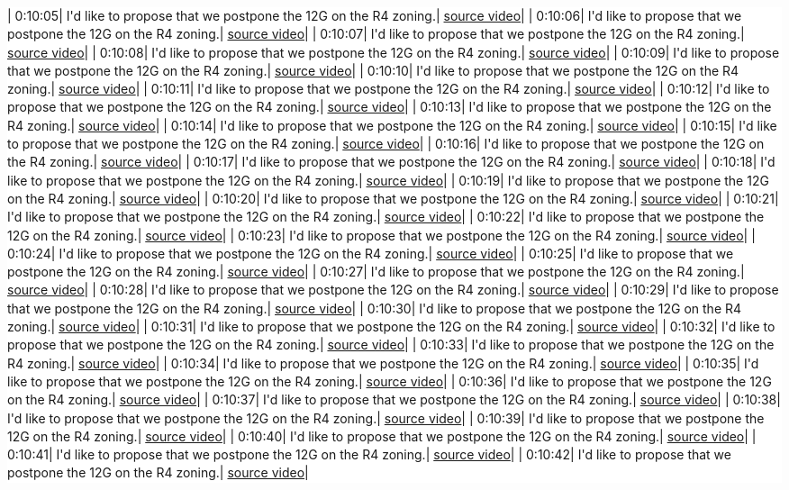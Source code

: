 | 0:10:05| I'd like to propose that we postpone the 12G on the R4 zoning.| [source video](https://archive.org/details/citycouncil100504part1?start=605)|
| 0:10:06| I'd like to propose that we postpone the 12G on the R4 zoning.| [source video](https://archive.org/details/citycouncil100504part1?start=606)|
| 0:10:07| I'd like to propose that we postpone the 12G on the R4 zoning.| [source video](https://archive.org/details/citycouncil100504part1?start=607)|
| 0:10:08| I'd like to propose that we postpone the 12G on the R4 zoning.| [source video](https://archive.org/details/citycouncil100504part1?start=608)|
| 0:10:09| I'd like to propose that we postpone the 12G on the R4 zoning.| [source video](https://archive.org/details/citycouncil100504part1?start=609)|
| 0:10:10| I'd like to propose that we postpone the 12G on the R4 zoning.| [source video](https://archive.org/details/citycouncil100504part1?start=610)|
| 0:10:11| I'd like to propose that we postpone the 12G on the R4 zoning.| [source video](https://archive.org/details/citycouncil100504part1?start=611)|
| 0:10:12| I'd like to propose that we postpone the 12G on the R4 zoning.| [source video](https://archive.org/details/citycouncil100504part1?start=612)|
| 0:10:13| I'd like to propose that we postpone the 12G on the R4 zoning.| [source video](https://archive.org/details/citycouncil100504part1?start=613)|
| 0:10:14| I'd like to propose that we postpone the 12G on the R4 zoning.| [source video](https://archive.org/details/citycouncil100504part1?start=614)|
| 0:10:15| I'd like to propose that we postpone the 12G on the R4 zoning.| [source video](https://archive.org/details/citycouncil100504part1?start=615)|
| 0:10:16| I'd like to propose that we postpone the 12G on the R4 zoning.| [source video](https://archive.org/details/citycouncil100504part1?start=616)|
| 0:10:17| I'd like to propose that we postpone the 12G on the R4 zoning.| [source video](https://archive.org/details/citycouncil100504part1?start=617)|
| 0:10:18| I'd like to propose that we postpone the 12G on the R4 zoning.| [source video](https://archive.org/details/citycouncil100504part1?start=618)|
| 0:10:19| I'd like to propose that we postpone the 12G on the R4 zoning.| [source video](https://archive.org/details/citycouncil100504part1?start=619)|
| 0:10:20| I'd like to propose that we postpone the 12G on the R4 zoning.| [source video](https://archive.org/details/citycouncil100504part1?start=620)|
| 0:10:21| I'd like to propose that we postpone the 12G on the R4 zoning.| [source video](https://archive.org/details/citycouncil100504part1?start=621)|
| 0:10:22| I'd like to propose that we postpone the 12G on the R4 zoning.| [source video](https://archive.org/details/citycouncil100504part1?start=622)|
| 0:10:23| I'd like to propose that we postpone the 12G on the R4 zoning.| [source video](https://archive.org/details/citycouncil100504part1?start=623)|
| 0:10:24| I'd like to propose that we postpone the 12G on the R4 zoning.| [source video](https://archive.org/details/citycouncil100504part1?start=624)|
| 0:10:25| I'd like to propose that we postpone the 12G on the R4 zoning.| [source video](https://archive.org/details/citycouncil100504part1?start=625)|
| 0:10:27| I'd like to propose that we postpone the 12G on the R4 zoning.| [source video](https://archive.org/details/citycouncil100504part1?start=627)|
| 0:10:28| I'd like to propose that we postpone the 12G on the R4 zoning.| [source video](https://archive.org/details/citycouncil100504part1?start=628)|
| 0:10:29| I'd like to propose that we postpone the 12G on the R4 zoning.| [source video](https://archive.org/details/citycouncil100504part1?start=629)|
| 0:10:30| I'd like to propose that we postpone the 12G on the R4 zoning.| [source video](https://archive.org/details/citycouncil100504part1?start=630)|
| 0:10:31| I'd like to propose that we postpone the 12G on the R4 zoning.| [source video](https://archive.org/details/citycouncil100504part1?start=631)|
| 0:10:32| I'd like to propose that we postpone the 12G on the R4 zoning.| [source video](https://archive.org/details/citycouncil100504part1?start=632)|
| 0:10:33| I'd like to propose that we postpone the 12G on the R4 zoning.| [source video](https://archive.org/details/citycouncil100504part1?start=633)|
| 0:10:34| I'd like to propose that we postpone the 12G on the R4 zoning.| [source video](https://archive.org/details/citycouncil100504part1?start=634)|
| 0:10:35| I'd like to propose that we postpone the 12G on the R4 zoning.| [source video](https://archive.org/details/citycouncil100504part1?start=635)|
| 0:10:36| I'd like to propose that we postpone the 12G on the R4 zoning.| [source video](https://archive.org/details/citycouncil100504part1?start=636)|
| 0:10:37| I'd like to propose that we postpone the 12G on the R4 zoning.| [source video](https://archive.org/details/citycouncil100504part1?start=637)|
| 0:10:38| I'd like to propose that we postpone the 12G on the R4 zoning.| [source video](https://archive.org/details/citycouncil100504part1?start=638)|
| 0:10:39| I'd like to propose that we postpone the 12G on the R4 zoning.| [source video](https://archive.org/details/citycouncil100504part1?start=639)|
| 0:10:40| I'd like to propose that we postpone the 12G on the R4 zoning.| [source video](https://archive.org/details/citycouncil100504part1?start=640)|
| 0:10:41| I'd like to propose that we postpone the 12G on the R4 zoning.| [source video](https://archive.org/details/citycouncil100504part1?start=641)|
| 0:10:42| I'd like to propose that we postpone the 12G on the R4 zoning.| [source video](https://archive.org/details/citycouncil100504part1?start=642)|